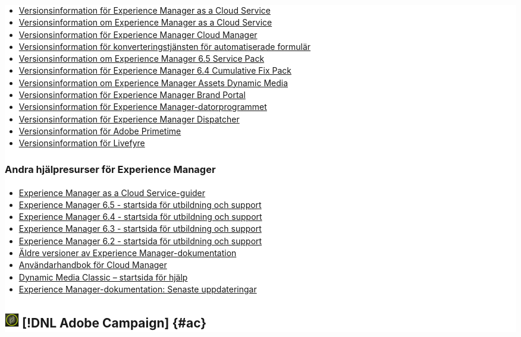 * [Versionsinformation för Experience Manager as a Cloud Service](https://experienceleague.adobe.com/docs/experience-manager-cloud-service/content/release-notes/release-notes/release-notes-current.html?lang=sv-SE)
* [Versionsinformation om Experience Manager as a Cloud Service](https://experienceleague.adobe.com/docs/experience-manager-cloud-service/content/release-notes/home.html?lang=sv-SE)
* [Versionsinformation för Experience Manager Cloud Manager](https://experienceleague.adobe.com/docs/experience-manager-cloud-manager/content/release-notes/current.html?lang=sv-SE)
* [Versionsinformation för konverteringstjänsten för automatiserade formulär](https://experienceleague.adobe.com/docs/aem-forms-automated-conversion-service/using/release-notes.html?lang=sv-SE)
* [Versionsinformation om Experience Manager 6.5 Service Pack](https://experienceleague.adobe.com/docs/experience-manager-65/release-notes/release-notes.html?lang=sv-SE)
* [Versionsinformation för Experience Manager 6.4 Cumulative Fix Pack](https://experienceleague.adobe.com/docs/experience-manager-64/release-notes/cfp-release-notes.html?lang=sv-SE)
* [Versionsinformation om Experience Manager Assets Dynamic Media](https://experienceleague.adobe.com/docs/dynamic-media-developer-resources/release-notes/s7rn2017.html?lang=sv-SE)
* [Versionsinformation för Experience Manager Brand Portal](https://experienceleague.adobe.com/docs/experience-manager-brand-portal/using/introduction/brand-portal-release-notes.html?lang=sv-SE)
* [Versionsinformation för Experience Manager-datorprogrammet](https://experienceleague.adobe.com/docs/experience-manager-desktop-app/using/release-notes.html?lang=sv-SE)
* [Versionsinformation för Experience Manager Dispatcher](https://experienceleague.adobe.com/docs/experience-manager-dispatcher/using/getting-started/release-notes.html?lang=sv-SE)
* [Versionsinformation för Adobe Primetime](https://experienceleague.adobe.com/docs/primetime/release-notes/home.html?lang=sv-SE)
* [Versionsinformation för Livefyre](https://experienceleague.adobe.com/docs/discontinued/using/livefyre.html?lang=sv-SE)

### Andra hjälpresurser för Experience Manager

* [Experience Manager as a Cloud Service-guider](https://experienceleague.adobe.com/docs/experience-manager-cloud-service/content/home.html?lang=sv-SE)
* [Experience Manager 6.5 - startsida för utbildning och support](https://experienceleague.adobe.com/docs/experience-manager-65/deploying/home.html?lang=sv-SE)
* [Experience Manager 6.4 - startsida för utbildning och support](https://experienceleague.adobe.com/docs/experience-manager-64.html?lang=sv-SE)
* [Experience Manager 6.3 - startsida för utbildning och support](https://experienceleague.adobe.com/docs/experience-manager-release-information/aem-release-updates/previous-updates/aem-previous-versions.html?lang=sv-SE)
* [Experience Manager 6.2 - startsida för utbildning och support](https://experienceleague.adobe.com/docs/experience-manager-release-information/aem-release-updates/previous-updates/aem-previous-versions.html?lang=sv-SE#previous-updates)
* [Äldre versioner av Experience Manager-dokumentation](https://experienceleague.adobe.com/docs/experience-manager-release-information/aem-release-updates/previous-updates/aem-previous-versions.html?lang=sv-SE#previous-updates)
* [Användarhandbok för Cloud Manager](https://experienceleague.adobe.com/docs/experience-manager-cloud-manager/content/introduction.html?lang=sv-SE)
* [Dynamic Media Classic – startsida för hjälp](https://experienceleague.adobe.com/docs/dynamic-media-classic/using/home.html?lang=sv-SE)
* [Experience Manager-dokumentation: Senaste uppdateringar](https://experienceleague.adobe.com/docs/experience-manager-release-information/aem-release-updates/doc-updates/documentation-updates.html?lang=sv-SE#aem-as-a-cloud-service)

## ![Ikon](/assets/campaign.png) [!DNL Adobe Campaign] {#ac}
